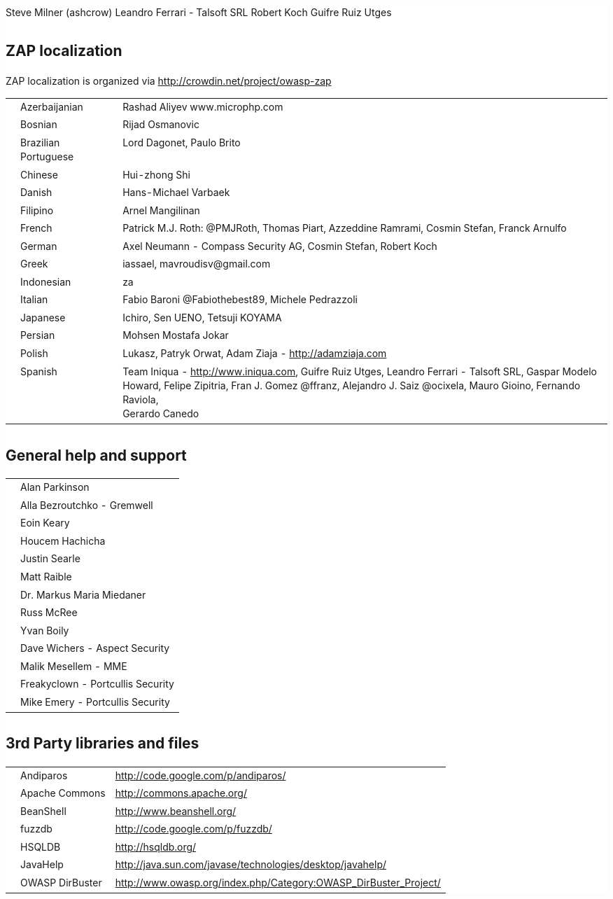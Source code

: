 <tr><td></td><td>Steve Milner (ashcrow)</td></tr>
<tr><td></td><td>Leandro Ferrari - Talsoft SRL</td></tr>
<tr><td></td><td>Robert Koch</td></tr>
<tr><td></td><td>Guifre Ruiz Utges</td></tr>
</table>
<br>
<h2>ZAP localization</h2>
ZAP localization is organized via <a href='http://crowdin.net/project/owasp-zap'>http://crowdin.net/project/owasp-zap</a>
<table>
<tr><td></td><td>Azerbaijanian</td><td>Rashad Aliyev www.microphp.com</td></tr>
<tr><td></td><td>Bosnian</td><td>Rijad Osmanovic</td></tr>
<tr><td></td><td>Brazilian Portuguese</td><td>Lord Dagonet, Paulo Brito</td></tr>
<tr><td></td><td>Chinese</td><td>Hui-zhong Shi</td></tr>
<tr><td></td><td>Danish</td><td>Hans-Michael Varbaek</td></tr>
<tr><td></td><td>Filipino</td><td>Arnel Mangilinan</td></tr>
<tr><td></td><td>French</td><td>Patrick M.J. Roth: @PMJRoth, Thomas Piart, Azzeddine Ramrami, Cosmin Stefan, Franck Arnulfo</td></tr>
<tr><td></td><td>German</td><td>Axel Neumann - Compass Security AG, Cosmin Stefan, Robert Koch</td></tr>
<tr><td></td><td>Greek</td><td>iassael, mavroudisv@gmail.com</td></tr>
<tr><td></td><td>Indonesian</td><td>za</td></tr>
<tr><td></td><td>Italian</td><td>Fabio Baroni @Fabiothebest89, Michele Pedrazzoli</td></tr>
<tr><td></td><td>Japanese</td><td>Ichiro, Sen UENO, Tetsuji KOYAMA</td></tr>
<tr><td></td><td>Persian</td><td>Mohsen Mostafa Jokar</td></tr>
<tr><td></td><td>Polish</td><td>Lukasz, Patryk Orwat, Adam Ziaja - <a href='http://adamziaja.com'>http://adamziaja.com</a></td></tr>
<tr><td></td><td>Spanish</td><td>Team Iniqua - <a href='http://www.iniqua.com'>http://www.iniqua.com</a>, Guifre Ruiz Utges, Leandro Ferrari - Talsoft SRL, Gaspar Modelo<br>
Howard, Felipe Zipitria, Fran J. Gomez @ffranz, Alejandro J. Saiz @ocixela, Mauro Gioino, Fernando Raviola,<br>
Gerardo Canedo</td></tr>
</table>
<h2>General help and support</h2>
<table>
<tr><td></td><td>Alan Parkinson</td></tr>
<tr><td></td><td>Alla Bezroutchko - Gremwell</td></tr>
<tr><td></td><td>Eoin Keary</td></tr>
<tr><td></td><td>Houcem Hachicha</td></tr>
<tr><td></td><td>Justin Searle</td></tr>
<tr><td></td><td>Matt Raible</td></tr>
<tr><td></td><td>Dr. Markus Maria Miedaner</td></tr>
<tr><td></td><td>Russ McRee</td></tr>
<tr><td></td><td>Yvan Boily</td></tr>
<tr><td></td><td>Dave Wichers - Aspect Security</td></tr>
<tr><td></td><td>Malik Mesellem - MME</td></tr>
<tr><td></td><td>Freakyclown - Portcullis Security</td></tr>
<tr><td></td><td>Mike Emery - Portcullis Security</td></tr>
</table>
<h2>3rd Party libraries and files</h2>
<table>
<tr><td></td><td>Andiparos</td><td><a href='http://code.google.com/p/andiparos/'>http://code.google.com/p/andiparos/</a></td></tr>
<tr><td></td><td>Apache Commons</td><td><a href='http://commons.apache.org/'>http://commons.apache.org/</a></td></tr>
<tr><td></td><td>BeanShell</td><td><a href='http://www.beanshell.org/'>http://www.beanshell.org/</a></td></tr>
<tr><td></td><td>fuzzdb</td><td><a href='http://code.google.com/p/fuzzdb/'>http://code.google.com/p/fuzzdb/</a></td></tr>
<tr><td></td><td>HSQLDB</td><td><a href='http://hsqldb.org/'>http://hsqldb.org/</a></td></tr>
<tr><td></td><td>JavaHelp</td><td><a href='http://java.sun.com/javase/technologies/desktop/javahelp/'>http://java.sun.com/javase/technologies/desktop/javahelp/</a></td></tr>
<tr><td></td><td>OWASP DirBuster</td><td><a href='http://www.owasp.org/index.php/Category:OWASP_DirBuster_Project/'>http://www.owasp.org/index.php/Category:OWASP_DirBuster_Project/</a></td></tr>
